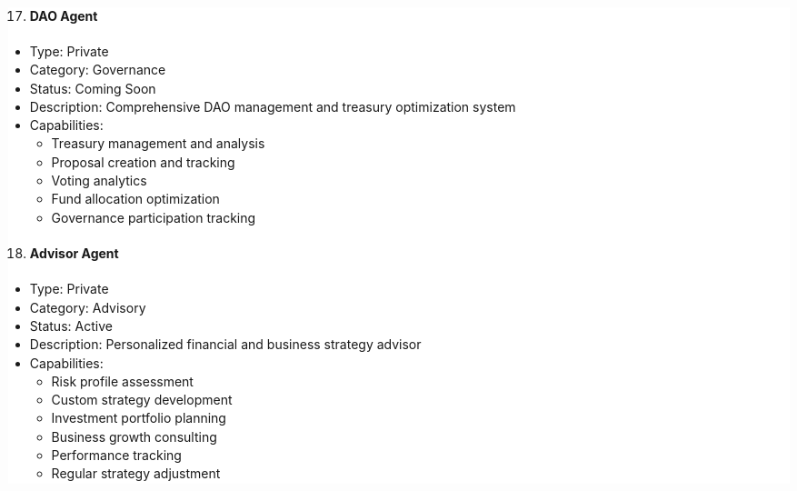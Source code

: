 17. #### DAO Agent
- Type: Private
- Category: Governance
- Status: Coming Soon
- Description: Comprehensive DAO management and treasury optimization system
- Capabilities:
  - Treasury management and analysis
  - Proposal creation and tracking
  - Voting analytics
  - Fund allocation optimization
  - Governance participation tracking

18. #### Advisor Agent
- Type: Private
- Category: Advisory
- Status: Active
- Description: Personalized financial and business strategy advisor
- Capabilities:
  - Risk profile assessment
  - Custom strategy development
  - Investment portfolio planning
  - Business growth consulting
  - Performance tracking
  - Regular strategy adjustment
